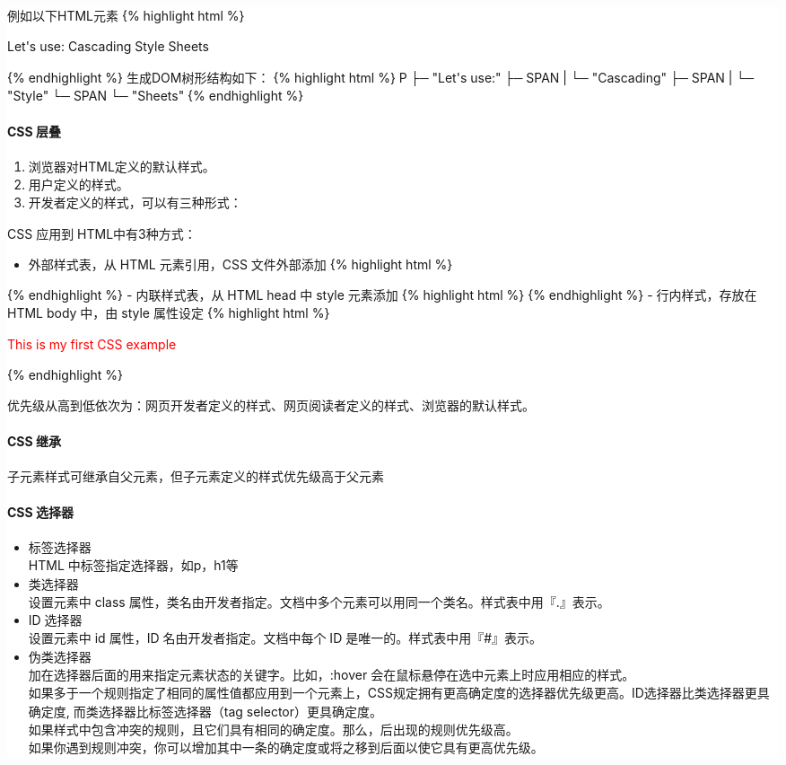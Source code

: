 例如以下HTML元素
{% highlight html %}
<p>
  Let's use:
  <span>Cascading</span>
  <span>Style</span>
  <span>Sheets</span>
</p>
{% endhighlight %}
生成DOM树形结构如下：
{% highlight html %}
P
├─ "Let's use:"
├─ SPAN
|  └─ "Cascading"
├─ SPAN
|  └─ "Style"
└─ SPAN
   └─ "Sheets"
{% endhighlight %}

#### CSS 层叠
1. 浏览器对HTML定义的默认样式。
2. 用户定义的样式。
3. 开发者定义的样式，可以有三种形式：

CSS 应用到 HTML中有3种方式：
- 外部样式表，从 HTML <link> 元素引用，CSS 文件外部添加
{% highlight html %}
<link rel="stylesheet" href="style.css">
{% endhighlight %}
- 内联样式表，从 HTML head 中 style 元素添加
{% highlight html %}
<style>
h1 {
}
p {
}
</style>
{% endhighlight %}
- 行内样式，存放在 HTML body 中，由 style 属性设定
{% highlight html %}
<p style="color:red;">This is my first CSS example</p>
{% endhighlight %}

优先级从高到低依次为：网页开发者定义的样式、网页阅读者定义的样式、浏览器的默认样式。

#### CSS 继承
子元素样式可继承自父元素，但子元素定义的样式优先级高于父元素

#### CSS 选择器
- 标签选择器  
HTML 中标签指定选择器，如p，h1等
- 类选择器  
设置元素中 class 属性，类名由开发者指定。文档中多个元素可以用同一个类名。样式表中用『.』表示。
- ID 选择器  
设置元素中 id 属性，ID 名由开发者指定。文档中每个 ID 是唯一的。样式表中用『#』表示。
- 伪类选择器  
加在选择器后面的用来指定元素状态的关键字。比如，:hover 会在鼠标悬停在选中元素上时应用相应的样式。    
如果多于一个规则指定了相同的属性值都应用到一个元素上，CSS规定拥有更高确定度的选择器优先级更高。ID选择器比类选择器更具确定度, 而类选择器比标签选择器（tag selector）更具确定度。  
如果样式中包含冲突的规则，且它们具有相同的确定度。那么，后出现的规则优先级高。  
如果你遇到规则冲突，你可以增加其中一条的确定度或将之移到后面以使它具有更高优先级。
